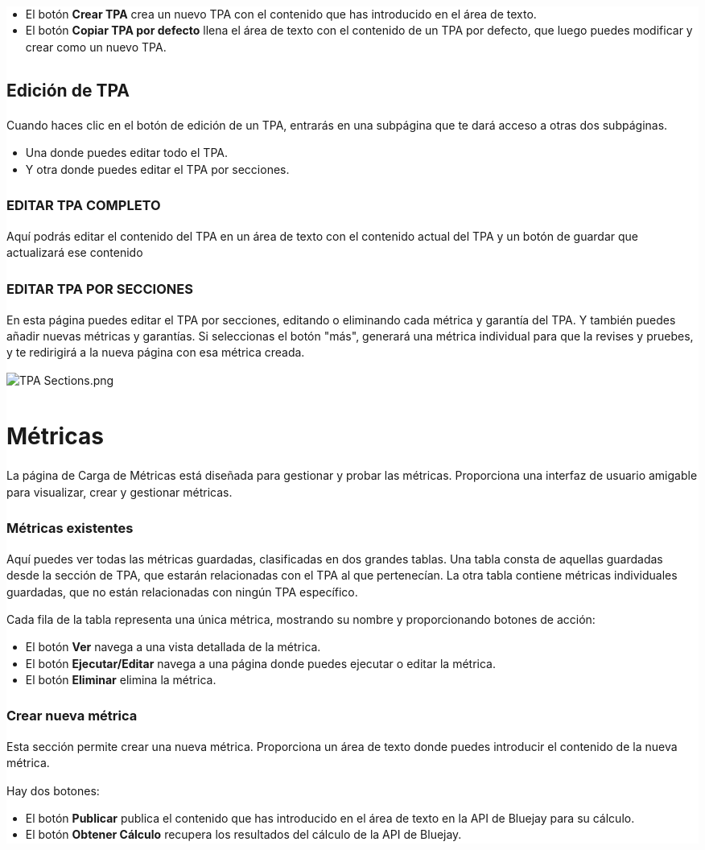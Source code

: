 - El botón **Crear TPA** crea un nuevo TPA con el contenido que has introducido en el área de texto.
- El botón **Copiar TPA por defecto** llena el área de texto con el contenido de un TPA por defecto, que luego puedes modificar y crear como un nuevo TPA.

## Edición de TPA

Cuando haces clic en el botón de edición de un TPA, entrarás en una subpágina que te dará acceso a otras dos subpáginas.

- Una donde puedes editar todo el TPA.
- Y otra donde puedes editar el TPA por secciones.
### EDITAR TPA COMPLETO
Aquí podrás editar el contenido del TPA en un área de texto con el contenido actual del TPA y un botón de guardar que actualizará ese contenido

### EDITAR TPA POR SECCIONES
En esta página puedes editar el TPA por secciones, editando o eliminando cada métrica y garantía del TPA. Y también puedes añadir nuevas métricas y garantías. Si seleccionas el botón "más", generará una métrica individual para que la revises y pruebes, y te redirigirá a la nueva página con esa métrica creada.

![TPA Sections.png](src/assets/images/tpaSectionEdit.png)

# Métricas

La página de Carga de Métricas está diseñada para gestionar y probar las métricas. Proporciona una interfaz de usuario amigable para visualizar, crear y gestionar métricas.

### Métricas existentes
Aquí puedes ver todas las métricas guardadas, clasificadas en dos grandes tablas. Una tabla consta de aquellas guardadas desde la sección de TPA, que estarán relacionadas con el TPA al que pertenecían. La otra tabla contiene métricas individuales guardadas, que no están relacionadas con ningún TPA específico.

Cada fila de la tabla representa una única métrica, mostrando su nombre y proporcionando botones de acción:
- El botón **Ver** navega a una vista detallada de la métrica.
- El botón **Ejecutar/Editar** navega a una página donde puedes ejecutar o editar la métrica.
- El botón **Eliminar** elimina la métrica.

### Crear nueva métrica
Esta sección permite crear una nueva métrica. Proporciona un área de texto donde puedes introducir el contenido de la nueva métrica.

Hay dos botones:
- El botón **Publicar** publica el contenido que has introducido en el área de texto en la API de Bluejay para su cálculo.
- El botón **Obtener Cálculo** recupera los resultados del cálculo de la API de Bluejay.
